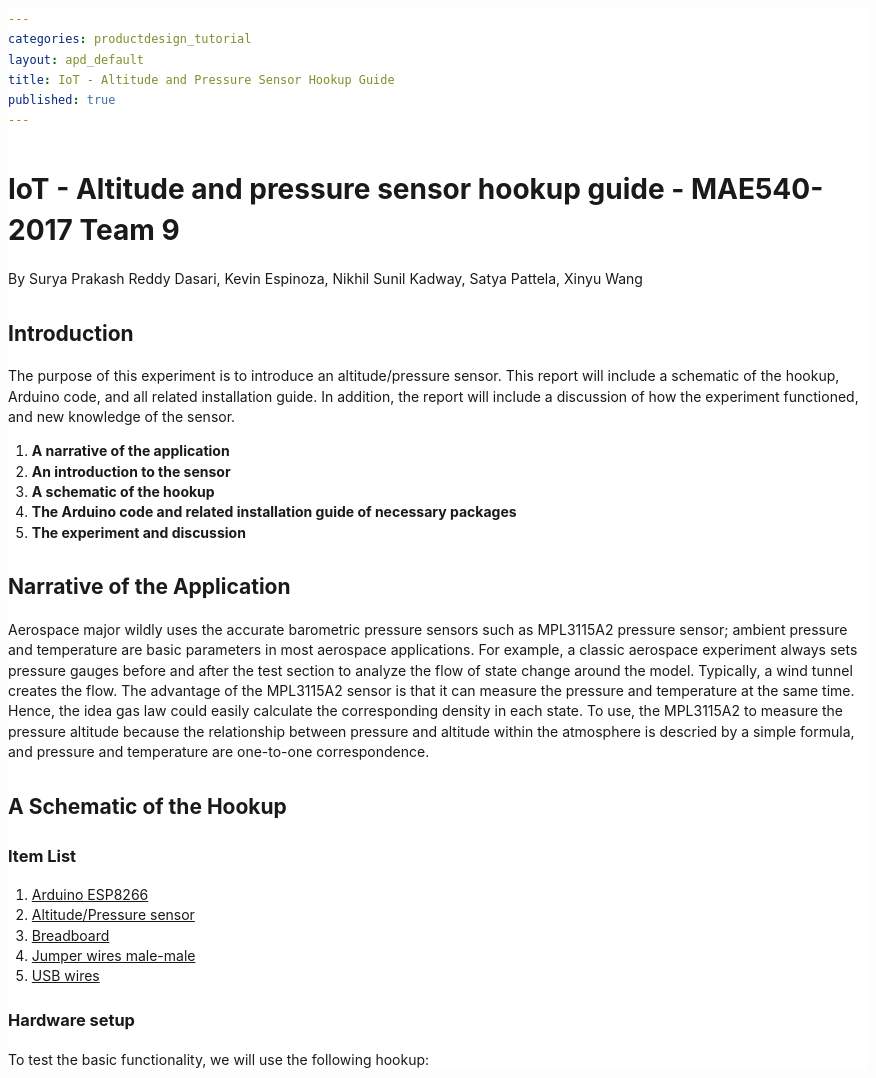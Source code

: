 ```yaml
---
categories: productdesign_tutorial
layout: apd_default
title: IoT - Altitude and Pressure Sensor Hookup Guide
published: true
---
```


# IoT - Altitude and pressure sensor hookup guide - MAE540-2017 Team 9 
By Surya Prakash Reddy Dasari, Kevin Espinoza, Nikhil Sunil Kadway, Satya Pattela, Xinyu Wang

## Introduction
The purpose of this experiment is to introduce an altitude/pressure sensor. This report will include a schematic of the hookup, Arduino code, and all related installation guide. In addition, the report will include a discussion of how the experiment functioned, and new knowledge of the sensor.

1. **A narrative of the application**
2. **An introduction to the sensor**
3. **A schematic of the hookup**
4. **The Arduino code and related installation guide of  necessary packages**
5. **The experiment and discussion**

## Narrative of the Application

Aerospace major wildly uses the accurate barometric pressure sensors such as MPL3115A2
pressure sensor; ambient pressure and temperature are basic parameters in most aerospace
applications. For example, a classic aerospace experiment always sets pressure gauges before and
after the test section to analyze the flow of state change around the model. Typically, a wind
tunnel creates the flow. The advantage of the MPL3115A2 sensor is that it can measure the
pressure and temperature at the same time. Hence, the idea gas law could easily calculate the
corresponding density in each state. To use, the MPL3115A2 to measure the pressure altitude
because the relationship between pressure and altitude within the atmosphere is descried by a
simple formula, and pressure and temperature are one-to-one correspondence.

## A Schematic of the Hookup

###  Item List

1. [Arduino ESP8266](https://www.sparkfun.com/products/13711)
2. [Altitude/Pressure sensor](https://www.sparkfun.com/products/11084)
3. [Breadboard](https://www.adafruit.com/product/64)
4. [Jumper wires male-male](https://solarbotics.com/product/45040/)
5. [USB wires](https://www.sparkfun.com/products/12016)

###  Hardware setup 
To test the basic functionality, we will use the following hookup:

